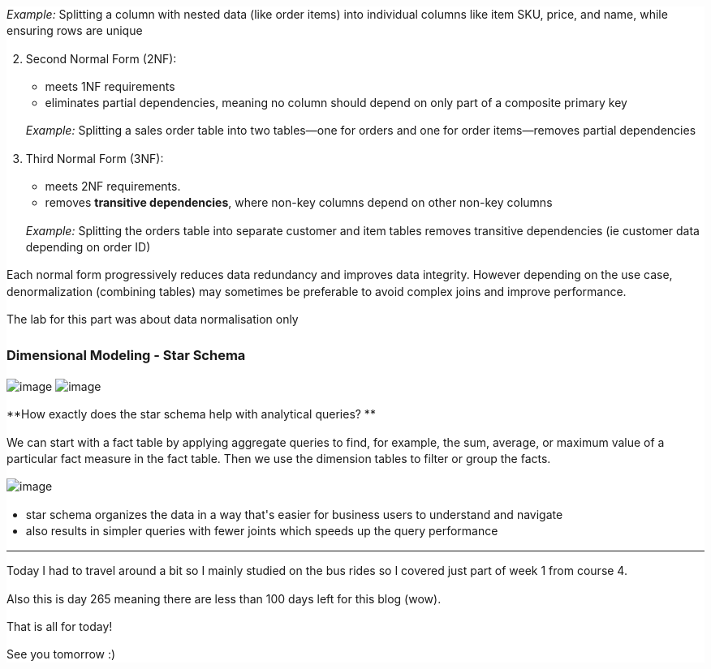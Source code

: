    *Example:* Splitting a column with nested data (like order items) into individual columns like item SKU, price, and name, while ensuring rows are unique

2. Second Normal Form (2NF):
   - meets 1NF requirements
   - eliminates partial dependencies, meaning no column should depend on only part of a composite primary key

   *Example:* Splitting a sales order table into two tables—one for orders and one for order items—removes partial dependencies

3. Third Normal Form (3NF):
   - meets 2NF requirements.
   - removes **transitive dependencies**, where non-key columns depend on other non-key columns

   *Example:* Splitting the orders table into separate customer and item tables removes transitive dependencies (ie customer data depending on order ID)

Each normal form progressively reduces data redundancy and improves data integrity. However depending on the use case, denormalization (combining tables) may sometimes be preferable to avoid complex joins and improve performance.

The lab for this part was about data normalisation only 

### Dimensional Modeling - Star Schema

<img width="928" alt="image" src="https://github.com/user-attachments/assets/6ff1d61d-555d-4d6b-a19a-43fd9b7269a2">

<img width="843" alt="image" src="https://github.com/user-attachments/assets/7ca142e0-06bd-4e12-ba63-a0a9b979730a">

**How exactly does the star schema help with analytical queries? **

We can start with a fact table by applying aggregate queries to find, for example, the sum, average, or maximum value of a particular fact measure in the fact table. Then we use the dimension tables to filter or group the facts.

<img width="941" alt="image" src="https://github.com/user-attachments/assets/28f7271a-9374-4061-a46e-c7a613c769ca">

* star schema organizes the data in a way that's easier for business users to understand and navigate
* also results in simpler queries with fewer joints which speeds up the query performance

---

Today I had to travel around a bit so I mainly studied on the bus rides so I covered just part of week 1 from course 4.

Also this is day 265 meaning there are less than 100 days left for this blog (wow).

That is all for today!

See you tomorrow :)
